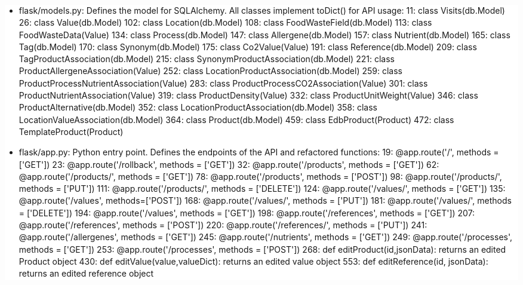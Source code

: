 - flask/models.py: Defines the model for SQLAlchemy. All classes implement toDict() for API usage:
     11: class Visits(db.Model)
     26: class Value(db.Model)
    102: class Location(db.Model)
    108: class FoodWasteField(db.Model)
    113: class FoodWasteData(Value)
    134: class Process(db.Model)
    147: class Allergene(db.Model)
    157: class Nutrient(db.Model)
    165: class Tag(db.Model)
    170: class Synonym(db.Model)
    175: class Co2Value(Value)
    191: class Reference(db.Model)
    209: class TagProductAssociation(db.Model)
    215: class SynonymProductAssociation(db.Model)
    221: class ProductAllergeneAssociation(Value)
    252: class LocationProductAssociation(db.Model)
    259: class ProductProcessNutrientAssociation(Value)
    283: class ProductProcessCO2Association(Value)
    301: class ProductNutrientAssociation(Value)
    319: class ProductDensity(Value)
    332: class ProductUnitWeight(Value)
    346: class ProductAlternative(db.Model)
    352: class LocationProductAssociation(db.Model)
    358: class LocationValueAssociation(db.Model)
    364: class Product(db.Model)
    459: class EdbProduct(Product)
    472: class TemplateProduct(Product)

- flask/app.py: Python entry point. Defines the endpoints of the API and refactored functions:
  19: @app.route('/', methods = ['GET'])
  23: @app.route('/rollback', methods = ['GET'])
  32: @app.route('/products', methods = ['GET'])
  62: @app.route('/products/<id>', methods = ['GET'])
  78: @app.route('/products', methods = ['POST'])
  98: @app.route('/products/<id>', methods = ['PUT'])
  111: @app.route('/products/<id>', methods = ['DELETE'])
  124: @app.route('/values/<id>', methods = ['GET'])
  135: @app.route('/values', methods=['POST'])
  168: @app.route('/values/<id>', methods = ['PUT'])
  181: @app.route('/values/<id>', methods = ['DELETE'])
  194: @app.route('/values', methods = ['GET'])
  198: @app.route('/references', methods = ['GET'])
  207: @app.route('/references', methods = ['POST'])
  220: @app.route('/references/<id>', methods = ['PUT'])
  241: @app.route('/allergenes', methods = ['GET'])
  245: @app.route('/nutrients', methods = ['GET'])
  249: @app.route('/processes', methods = ['GET'])
  253: @app.route('/processes', methods = ['POST'])
  268: def editProduct(id,jsonData): returns an edited Product object
  430: def editValue(value,valueDict): returns an edited value object
  553: def editReference(id, jsonData): returns an edited reference object
